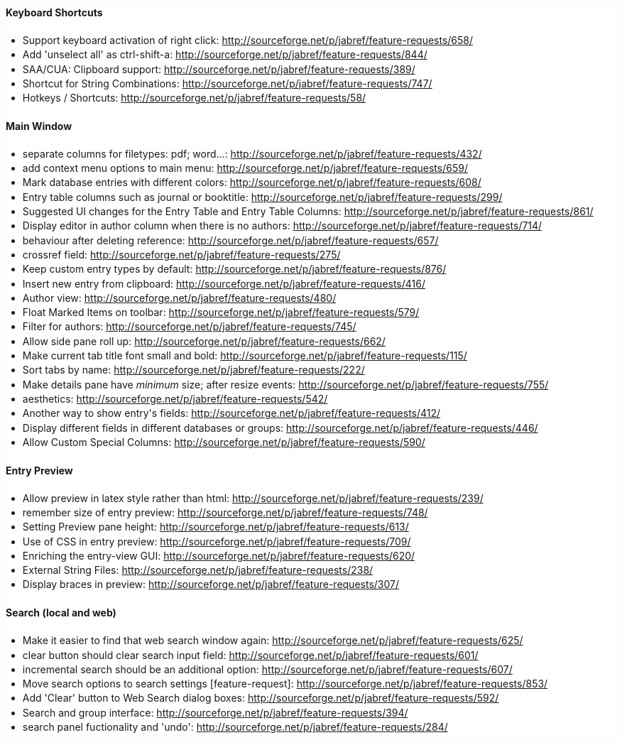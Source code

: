 #### Keyboard Shortcuts 
- Support keyboard activation of right click: <http://sourceforge.net/p/jabref/feature-requests/658/>
- Add 'unselect all' as ctrl-shift-a: <http://sourceforge.net/p/jabref/feature-requests/844/>
- SAA/​CUA: Clipboard support: <http://sourceforge.net/p/jabref/feature-requests/389/>
- Shortcut for String Combinations: <http://sourceforge.net/p/jabref/feature-requests/747/>
- Hotkeys /​ Shortcuts: <http://sourceforge.net/p/jabref/feature-requests/58/>

#### Main Window
- separate columns for filetypes: pdf; word...: <http://sourceforge.net/p/jabref/feature-requests/432/>
- add context menu options to main menu: <http://sourceforge.net/p/jabref/feature-requests/659/>
- Mark database entries with different colors: <http://sourceforge.net/p/jabref/feature-requests/608/>
- Entry table columns such as journal or booktitle: <http://sourceforge.net/p/jabref/feature-requests/299/>
- Suggested UI changes for the Entry Table and Entry Table Columns: <http://sourceforge.net/p/jabref/feature-requests/861/>
- Display editor in author column when there is no authors: <http://sourceforge.net/p/jabref/feature-requests/714/>
- behaviour after deleting reference: <http://sourceforge.net/p/jabref/feature-requests/657/>
- crossref field: <http://sourceforge.net/p/jabref/feature-requests/275/>
- Keep custom entry types by default: <http://sourceforge.net/p/jabref/feature-requests/876/>
- Insert new entry from clipboard: <http://sourceforge.net/p/jabref/feature-requests/416/>
- Author view: <http://sourceforge.net/p/jabref/feature-requests/480/>
- Float Marked Items on toolbar: <http://sourceforge.net/p/jabref/feature-requests/579/>
- Filter for authors: <http://sourceforge.net/p/jabref/feature-requests/745/>
- Allow side pane roll up: <http://sourceforge.net/p/jabref/feature-requests/662/>
- Make current tab title font small and bold: <http://sourceforge.net/p/jabref/feature-requests/115/>
- Sort tabs by name: <http://sourceforge.net/p/jabref/feature-requests/222/>
- Make details pane have *minimum* size; after resize events: <http://sourceforge.net/p/jabref/feature-requests/755/>
- aesthetics: <http://sourceforge.net/p/jabref/feature-requests/542/>
- Another way to show entry's fields: <http://sourceforge.net/p/jabref/feature-requests/412/>
- Display different fields in different databases or groups: <http://sourceforge.net/p/jabref/feature-requests/446/>
- Allow Custom Special Columns: <http://sourceforge.net/p/jabref/feature-requests/590/>

#### Entry Preview 
- Allow preview in latex style rather than html: <http://sourceforge.net/p/jabref/feature-requests/239/>
- remember size of entry preview: <http://sourceforge.net/p/jabref/feature-requests/748/>
- Setting Preview pane height: <http://sourceforge.net/p/jabref/feature-requests/613/>
- Use of CSS in entry preview: <http://sourceforge.net/p/jabref/feature-requests/709/>
- Enriching the entry-view GUI: <http://sourceforge.net/p/jabref/feature-requests/620/>
- External String Files: <http://sourceforge.net/p/jabref/feature-requests/238/>
- Display braces in preview: <http://sourceforge.net/p/jabref/feature-requests/307/>

#### Search (local and web) 
- Make it easier to find that web search window again: <http://sourceforge.net/p/jabref/feature-requests/625/>
- clear button should clear search input field: <http://sourceforge.net/p/jabref/feature-requests/601/>
- incremental search should be an additional option: <http://sourceforge.net/p/jabref/feature-requests/607/>
- Move search options to search settings [feature-request]: <http://sourceforge.net/p/jabref/feature-requests/853/>
- Add 'Clear' button to Web Search dialog boxes: <http://sourceforge.net/p/jabref/feature-requests/592/>
- Search and group interface: <http://sourceforge.net/p/jabref/feature-requests/394/>
- search panel fuctionality and 'undo': <http://sourceforge.net/p/jabref/feature-requests/284/>
